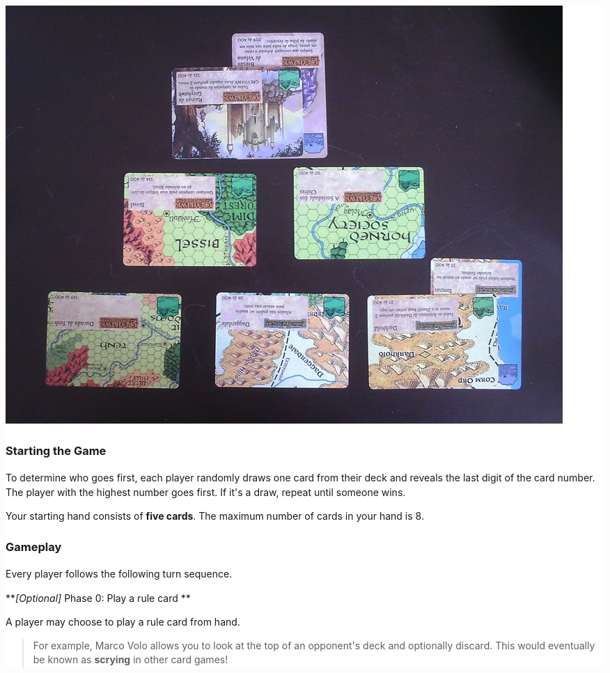 ![Spellfire: Realm Formation123](./formation.jpg)

### Starting the Game

To determine who goes first, each player randomly draws one card from their deck and reveals the last digit of the card number. The player with the highest number goes first. If it's a draw, repeat until someone wins.

Your starting hand consists of **five cards**. The maximum number of cards in your hand is 8.

### Gameplay

Every player follows the following turn sequence.

**_[Optional]_ Phase 0: Play a rule card **

A player may choose to play a rule card from hand.

> For example, Marco Volo allows you to look at the top of an opponent's deck and optionally discard. This would eventually be known as **scrying** in other card games!
